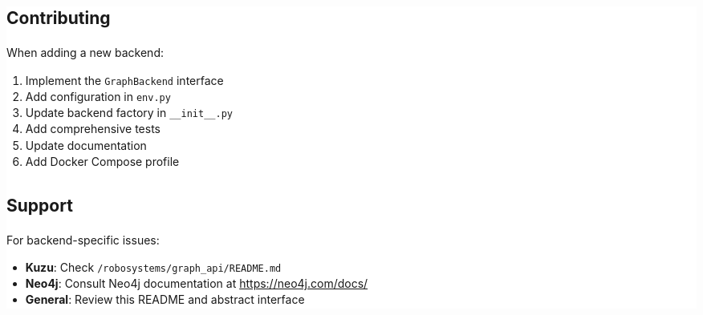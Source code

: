 ## Contributing

When adding a new backend:

1. Implement the `GraphBackend` interface
2. Add configuration in `env.py`
3. Update backend factory in `__init__.py`
4. Add comprehensive tests
5. Update documentation
6. Add Docker Compose profile

## Support

For backend-specific issues:
- **Kuzu**: Check `/robosystems/graph_api/README.md`
- **Neo4j**: Consult Neo4j documentation at https://neo4j.com/docs/
- **General**: Review this README and abstract interface
